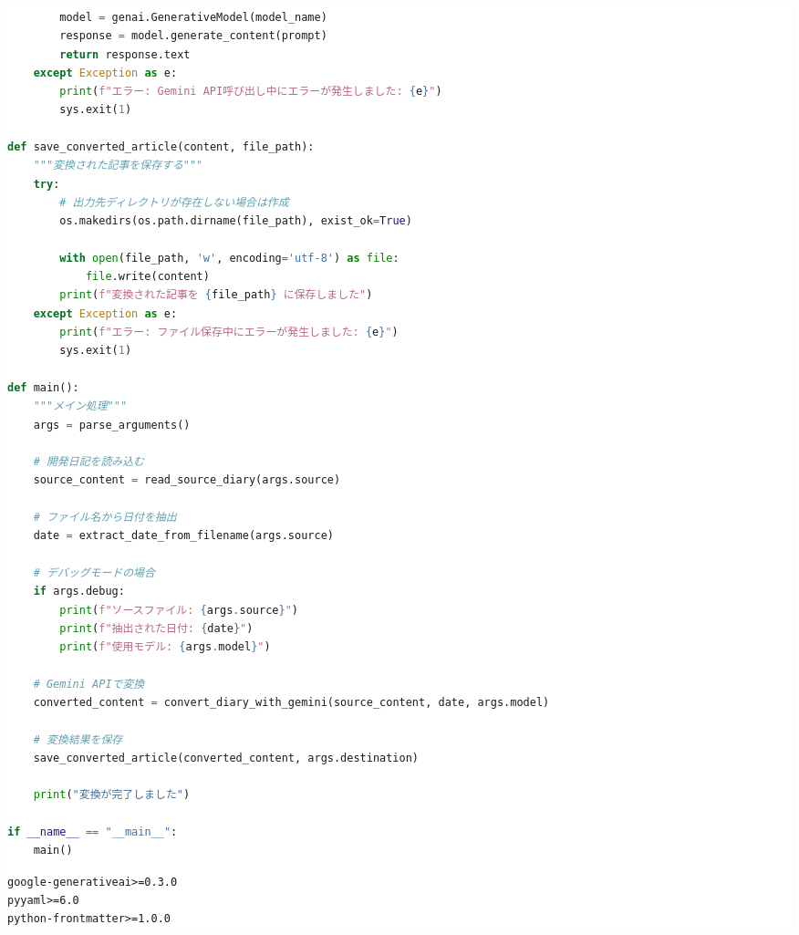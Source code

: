 ```python:tools/diary-converter/diary_converter.py
        model = genai.GenerativeModel(model_name)
        response = model.generate_content(prompt)
        return response.text
    except Exception as e:
        print(f"エラー: Gemini API呼び出し中にエラーが発生しました: {e}")
        sys.exit(1)

def save_converted_article(content, file_path):
    """変換された記事を保存する"""
    try:
        # 出力先ディレクトリが存在しない場合は作成
        os.makedirs(os.path.dirname(file_path), exist_ok=True)
        
        with open(file_path, 'w', encoding='utf-8') as file:
            file.write(content)
        print(f"変換された記事を {file_path} に保存しました")
    except Exception as e:
        print(f"エラー: ファイル保存中にエラーが発生しました: {e}")
        sys.exit(1)

def main():
    """メイン処理"""
    args = parse_arguments()
    
    # 開発日記を読み込む
    source_content = read_source_diary(args.source)
    
    # ファイル名から日付を抽出
    date = extract_date_from_filename(args.source)
    
    # デバッグモードの場合
    if args.debug:
        print(f"ソースファイル: {args.source}")
        print(f"抽出された日付: {date}")
        print(f"使用モデル: {args.model}")
    
    # Gemini APIで変換
    converted_content = convert_diary_with_gemini(source_content, date, args.model)
    
    # 変換結果を保存
    save_converted_article(converted_content, args.destination)
    
    print("変換が完了しました")

if __name__ == "__main__":
    main()
```

```text:tools/diary-converter/requirements.txt
google-generativeai>=0.3.0
pyyaml>=6.0
python-frontmatter>=1.0.0
```
